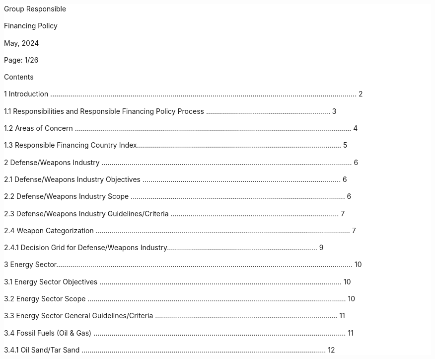 Group Responsible

Financing Policy

May, 2024

Page: 1/26



Contents



1 Introduction ......................................................................................................................................................... 2

1.1 Responsibilities and Responsible Financing Policy Process .............................................................. 3

1.2 Areas of Concern .......................................................................................................................................... 4

1.3 Responsible Financing Country Index...................................................................................................... 5

2 Defense/Weapons Industry ............................................................................................................................. 6

2.1 Defense/Weapons Industry Objectives ................................................................................................... 6

2.2 Defense/Weapons Industry Scope ........................................................................................................... 6

2.3 Defense/Weapons Industry Guidelines/Criteria .................................................................................... 7

2.4 Weapon Categorization ............................................................................................................................... 7

2.4.1 Decision Grid for Defense/Weapons Industry........................................................................... 9

3 Energy Sector.................................................................................................................................................... 10

3.1 Energy Sector Objectives ......................................................................................................................... 10

3.2 Energy Sector Scope ................................................................................................................................. 10

3.3 Energy Sector General Guidelines/Criteria ........................................................................................... 11

3.4 Fossil Fuels (Oil \& Gas) .............................................................................................................................. 11

3.4.1 Oil Sand/Tar Sand .......................................................................................................................... 12
